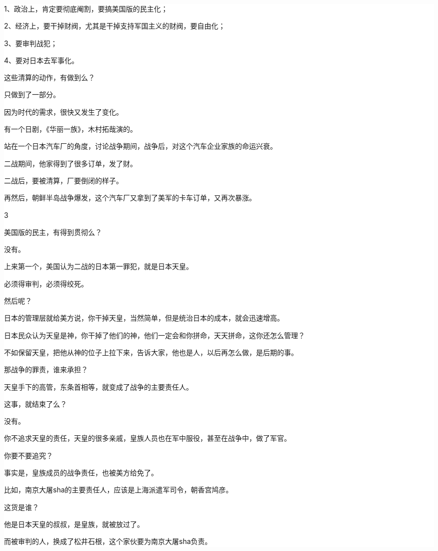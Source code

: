 1、政治上，肯定要彻底阉割，要搞美国版的民主化；  

2、经济上，要干掉财阀，尤其是干掉支持军国主义的财阀，要自由化；

3、要审判战犯；  

4、要对日本去军事化。

这些清算的动作，有做到么？

只做到了一部分。

因为时代的需求，很快又发生了变化。

有一个日剧，《华丽一族》，木村拓哉演的。

站在一个日本汽车厂的角度，讨论战争期间，战争后，对这个汽车企业家族的命运兴衰。  

二战期间，他家得到了很多订单，发了财。  

二战后，要被清算，厂要倒闭的样子。  

再然后，朝鲜半岛战争爆发，这个汽车厂又拿到了美军的卡车订单，又再次暴涨。

  

3

  

美国版的民主，有得到贯彻么？  

没有。

上来第一个，美国认为二战的日本第一罪犯，就是日本天皇。

必须得审判，必须得绞死。  

然后呢？  

日本的管理层就给美方说，你干掉天皇，当然简单，但是统治日本的成本，就会迅速增高。

日本民众认为天皇是神，你干掉了他们的神，他们一定会和你拼命，天天拼命，这你还怎么管理？

不如保留天皇，把他从神的位子上拉下来，告诉大家，他也是人，以后再怎么做，是后期的事。  

那战争的罪责，谁来承担？  

天皇手下的高管，东条首相等，就变成了战争的主要责任人。

这事，就结束了么？

没有。

你不追求天皇的责任，天皇的很多亲戚，皇族人员也在军中服役，甚至在战争中，做了军官。

你要不要追究？

事实是，皇族成员的战争责任，也被美方给免了。  

比如，南京大屠sha的主要责任人，应该是上海派遣军司令，朝香宫鸠彦。  

这货是谁？

他是日本天皇的叔叔，是皇族，就被放过了。

而被审判的人，换成了松井石根，这个家伙要为南京大屠sha负责。
